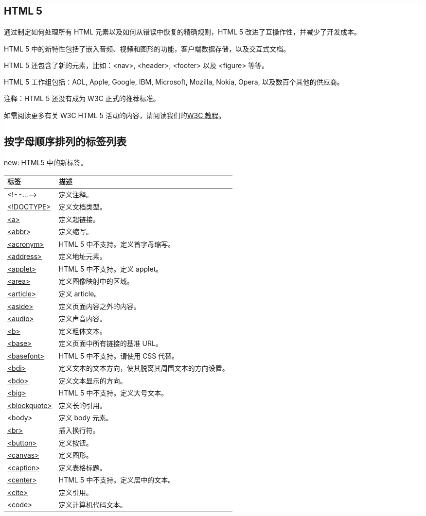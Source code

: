 ## 

## HTML 5

通过制定如何处理所有 HTML 元素以及如何从错误中恢复的精确规则，HTML 5 改进了互操作性，并减少了开发成本。

HTML 5 中的新特性包括了嵌入音频、视频和图形的功能，客户端数据存储，以及交互式文档。

HTML 5 还包含了新的元素，比如：&lt;nav&gt;, &lt;header&gt;, &lt;footer&gt; 以及 &lt;figure&gt; 等等。

HTML 5 工作组包括：AOL, Apple, Google, IBM, Microsoft, Mozilla, Nokia, Opera, 以及数百个其他的供应商。

注释：HTML 5 还没有成为 W3C 正式的推荐标准。

如需阅读更多有关 W3C HTML 5 活动的内容，请阅读我们的[W3C 教程](http://www.w3school.com.cn/w3c/w3c_html.asp)。

## 按字母顺序排列的标签列表

new: HTML5 中的新标签。

| 标签 | 描述 |
| :--- | :--- |
| [&lt;!--...--&gt;](http://www.w3school.com.cn/html5/tag_comment.asp) | 定义注释。 |
| [&lt;!DOCTYPE&gt;](http://www.w3school.com.cn/html5/tag_doctype.asp) | 定义文档类型。 |
| [&lt;a&gt;](http://www.w3school.com.cn/html5/tag_a.asp) | 定义超链接。 |
| [&lt;abbr&gt;](http://www.w3school.com.cn/html5/tag_abbr.asp) | 定义缩写。 |
| [&lt;acronym&gt;](http://www.w3school.com.cn/html5/tag_acronym.asp) | HTML 5 中不支持。定义首字母缩写。 |
| [&lt;address&gt;](http://www.w3school.com.cn/html5/tag_address.asp) | 定义地址元素。 |
| [&lt;applet&gt;](http://www.w3school.com.cn/html5/tag_applet.asp) | HTML 5 中不支持。定义 applet。 |
| [&lt;area&gt;](http://www.w3school.com.cn/html5/tag_area.asp) | 定义图像映射中的区域。 |
| [&lt;article&gt;](http://www.w3school.com.cn/html5/tag_article.asp) | 定义 article。 |
| [&lt;aside&gt;](http://www.w3school.com.cn/html5/tag_aside.asp) | 定义页面内容之外的内容。 |
| [&lt;audio&gt;](http://www.w3school.com.cn/html5/tag_audio.asp) | 定义声音内容。 |
| [&lt;b&gt;](http://www.w3school.com.cn/html5/tag_b.asp) | 定义粗体文本。 |
| [&lt;base&gt;](http://www.w3school.com.cn/html5/tag_base.asp) | 定义页面中所有链接的基准 URL。 |
| [&lt;basefont&gt;](http://www.w3school.com.cn/html5/tag_basefont.asp) | HTML 5 中不支持。请使用 CSS 代替。 |
| [&lt;bdi&gt;](http://www.w3school.com.cn/html5/tag_bdi.asp) | 定义文本的文本方向，使其脱离其周围文本的方向设置。 |
| [&lt;bdo&gt;](http://www.w3school.com.cn/html5/tag_bdo.asp) | 定义文本显示的方向。 |
| [&lt;big&gt;](http://www.w3school.com.cn/html5/tag_big.asp) | HTML 5 中不支持。定义大号文本。 |
| [&lt;blockquote&gt;](http://www.w3school.com.cn/html5/tag_blockquote.asp) | 定义长的引用。 |
| [&lt;body&gt;](http://www.w3school.com.cn/html5/tag_body.asp) | 定义 body 元素。 |
| [&lt;br&gt;](http://www.w3school.com.cn/html5/tag_br.asp) | 插入换行符。 |
| [&lt;button&gt;](http://www.w3school.com.cn/html5/tag_button.asp) | 定义按钮。 |
| [&lt;canvas&gt;](http://www.w3school.com.cn/html5/tag_canvas.asp) | 定义图形。 |
| [&lt;caption&gt;](http://www.w3school.com.cn/html5/tag_caption.asp) | 定义表格标题。 |
| [&lt;center&gt;](http://www.w3school.com.cn/html5/tag_center.asp) | HTML 5 中不支持。定义居中的文本。 |
| [&lt;cite&gt;](http://www.w3school.com.cn/html5/tag_phrase_elements.asp) | 定义引用。 |
| [&lt;code&gt;](http://www.w3school.com.cn/html5/tag_phrase_elements.asp) | 定义计算机代码文本。 |